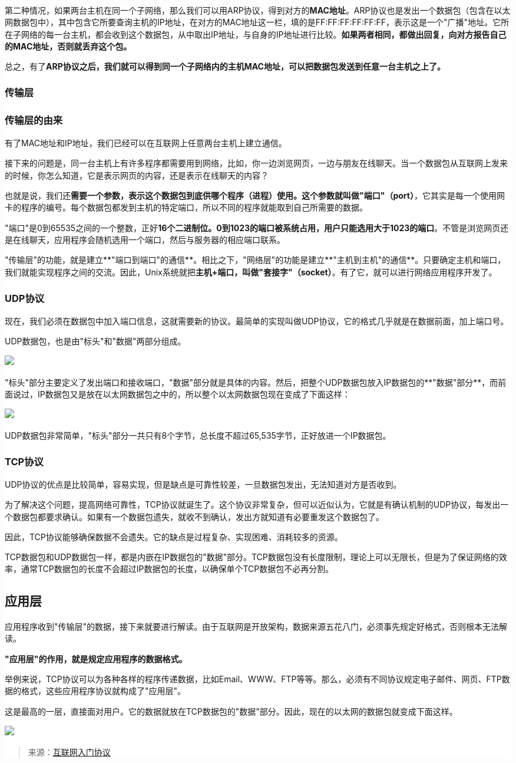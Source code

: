 第二种情况，如果两台主机在同一个子网络，那么我们可以用ARP协议，得到对方的**MAC地址**。ARP协议也是发出一个数据包（包含在以太网数据包中），其中包含它所要查询主机的IP地址，在对方的MAC地址这一栏，填的是FF:FF:FF:FF:FF:FF，表示这是一个"广播"地址。它所在子网络的每一台主机，都会收到这个数据包，从中取出IP地址，与自身的IP地址进行比较。**如果两者相同，都做出回复，向对方报告自己的MAC地址，否则就丢弃这个包。**

总之，有了**ARP协议之后，我们就可以得到同一个子网络内的主机MAC地址，可以把数据包发送到任意一台主机之上了。**

### 传输层

### 传输层的由来

有了MAC地址和IP地址，我们已经可以在互联网上任意两台主机上建立通信。

接下来的问题是，同一台主机上有许多程序都需要用到网络，比如，你一边浏览网页，一边与朋友在线聊天。当一个数据包从互联网上发来的时候，你怎么知道，它是表示网页的内容，还是表示在线聊天的内容？

也就是说，我们还**需要一个参数，表示这个数据包到底供哪个程序（进程）使用。这个参数就叫做"端口"（port）**，它其实是每一个使用网卡的程序的编号。每个数据包都发到主机的特定端口，所以不同的程序就能取到自己所需要的数据。

"端口"是0到65535之间的一个整数，正好**16个二进制位。0到1023的端口被系统占用，用户只能选用大于1023的端口**。不管是浏览网页还是在线聊天，应用程序会随机选用一个端口，然后与服务器的相应端口联系。

"传输层"的功能，就是建立**"端口到端口"的通信**。相比之下，"网络层"的功能是建立**"主机到主机"的通信**。只要确定主机和端口，我们就能实现程序之间的交流。因此，Unix系统就把**主机+端口，叫做"套接字"（socket）**。有了它，就可以进行网络应用程序开发了。

### UDP协议

现在，我们必须在数据包中加入端口信息，这就需要新的协议。最简单的实现叫做UDP协议，它的格式几乎就是在数据前面，加上端口号。

UDP数据包，也是由"标头"和"数据"两部分组成。

![](https://raw.githubusercontent.com/ds19991999/githubimg/master/picgo/20180821222849.png)

"标头"部分主要定义了发出端口和接收端口，"数据"部分就是具体的内容。然后，把整个UDP数据包放入IP数据包的**"数据"部分**，而前面说过，IP数据包又是放在以太网数据包之中的，所以整个以太网数据包现在变成了下面这样：

![](https://raw.githubusercontent.com/ds19991999/githubimg/master/picgo/20180821222934.png)

UDP数据包非常简单，"标头"部分一共只有8个字节，总长度不超过65,535字节，正好放进一个IP数据包。

### TCP协议

UDP协议的优点是比较简单，容易实现，但是缺点是可靠性较差，一旦数据包发出，无法知道对方是否收到。

为了解决这个问题，提高网络可靠性，TCP协议就诞生了。这个协议非常复杂，但可以近似认为，它就是有确认机制的UDP协议，每发出一个数据包都要求确认。如果有一个数据包遗失，就收不到确认，发出方就知道有必要重发这个数据包了。

因此，TCP协议能够确保数据不会遗失。它的缺点是过程复杂、实现困难、消耗较多的资源。

TCP数据包和UDP数据包一样，都是内嵌在IP数据包的"数据"部分。TCP数据包没有长度限制，理论上可以无限长，但是为了保证网络的效率，通常TCP数据包的长度不会超过IP数据包的长度，以确保单个TCP数据包不必再分割。

## 应用层

应用程序收到"传输层"的数据，接下来就要进行解读。由于互联网是开放架构，数据来源五花八门，必须事先规定好格式，否则根本无法解读。

**"应用层"的作用，就是规定应用程序的数据格式。**

举例来说，TCP协议可以为各种各样的程序传递数据，比如Email、WWW、FTP等等。那么，必须有不同协议规定电子邮件、网页、FTP数据的格式，这些应用程序协议就构成了"应用层"。

这是最高的一层，直接面对用户。它的数据就放在TCP数据包的"数据"部分。因此，现在的以太网的数据包就变成下面这样。

![](https://raw.githubusercontent.com/ds19991999/githubimg/master/picgo/20180821223100.png)

> 来源：[互联网入门协议](https://www.ruanyifeng.com/blog/2012/05/internet_protocol_suite_part_i.html)


